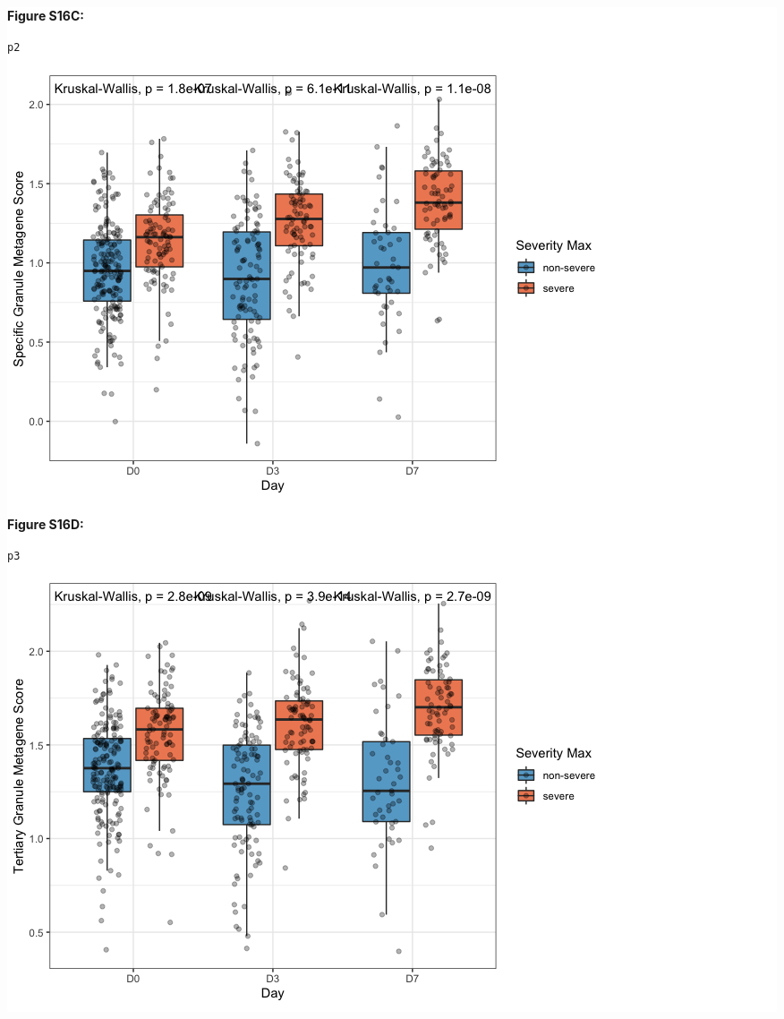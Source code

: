 **Figure S16C:**

``` r
p2
```

![](Figure4_S14-S16_files/figure-gfm/unnamed-chunk-43-1.png)

**Figure S16D:**

``` r
p3
```

![](Figure4_S14-S16_files/figure-gfm/unnamed-chunk-44-1.png)
